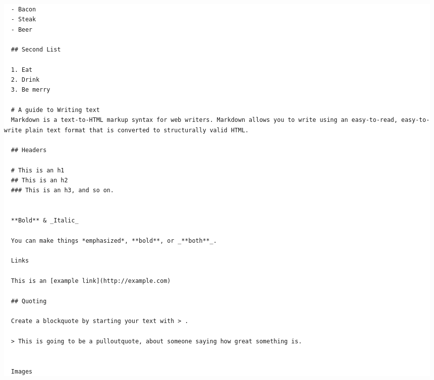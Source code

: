       - Bacon
      - Steak
      - Beer

      ## Second List

      1. Eat
      2. Drink
      3. Be merry

      # A guide to Writing text
      Markdown is a text-to-HTML markup syntax for web writers. Markdown allows you to write using an easy-to-read, easy-to-write plain text format that is converted to structurally valid HTML.

      ## Headers

      # This is an h1
      ## This is an h2
      ### This is an h3, and so on.


      **Bold** & _Italic_

      You can make things *emphasized*, **bold**, or _**both**_.

      Links

      This is an [example link](http://example.com)

      ## Quoting

      Create a blockquote by starting your text with > .

      > This is going to be a pulloutquote, about someone saying how great something is.


      Images
